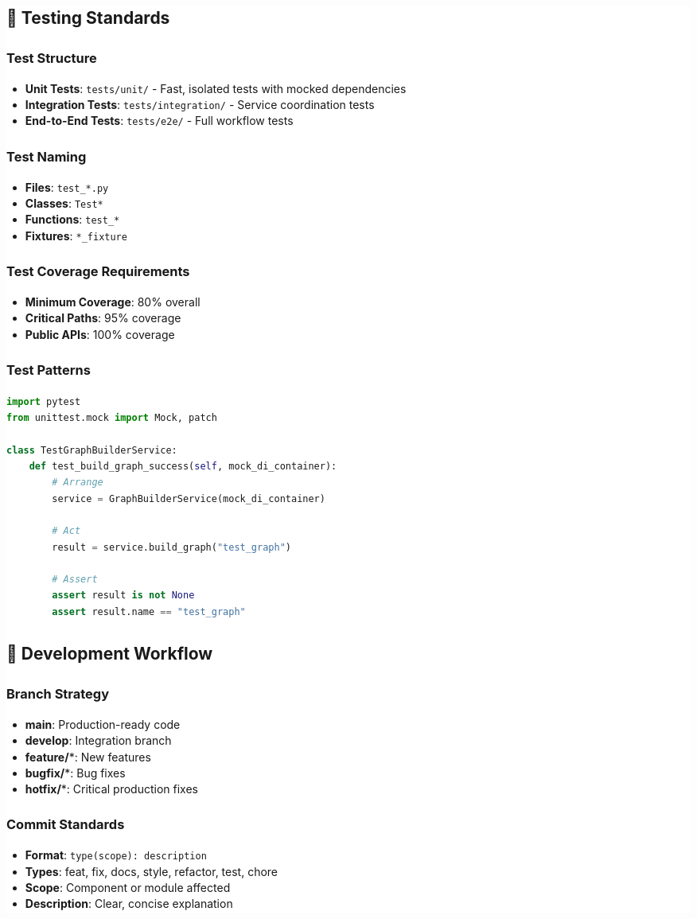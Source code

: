 ## 🧪 Testing Standards

### Test Structure
- **Unit Tests**: `tests/unit/` - Fast, isolated tests with mocked dependencies
- **Integration Tests**: `tests/integration/` - Service coordination tests
- **End-to-End Tests**: `tests/e2e/` - Full workflow tests

### Test Naming
- **Files**: `test_*.py`
- **Classes**: `Test*`
- **Functions**: `test_*`
- **Fixtures**: `*_fixture`

### Test Coverage Requirements
- **Minimum Coverage**: 80% overall
- **Critical Paths**: 95% coverage
- **Public APIs**: 100% coverage

### Test Patterns
```python
import pytest
from unittest.mock import Mock, patch

class TestGraphBuilderService:
    def test_build_graph_success(self, mock_di_container):
        # Arrange
        service = GraphBuilderService(mock_di_container)
        
        # Act
        result = service.build_graph("test_graph")
        
        # Assert
        assert result is not None
        assert result.name == "test_graph"
```

## 🔧 Development Workflow

### Branch Strategy
- **main**: Production-ready code
- **develop**: Integration branch
- **feature/***: New features
- **bugfix/***: Bug fixes
- **hotfix/***: Critical production fixes

### Commit Standards
- **Format**: `type(scope): description`
- **Types**: feat, fix, docs, style, refactor, test, chore
- **Scope**: Component or module affected
- **Description**: Clear, concise explanation
